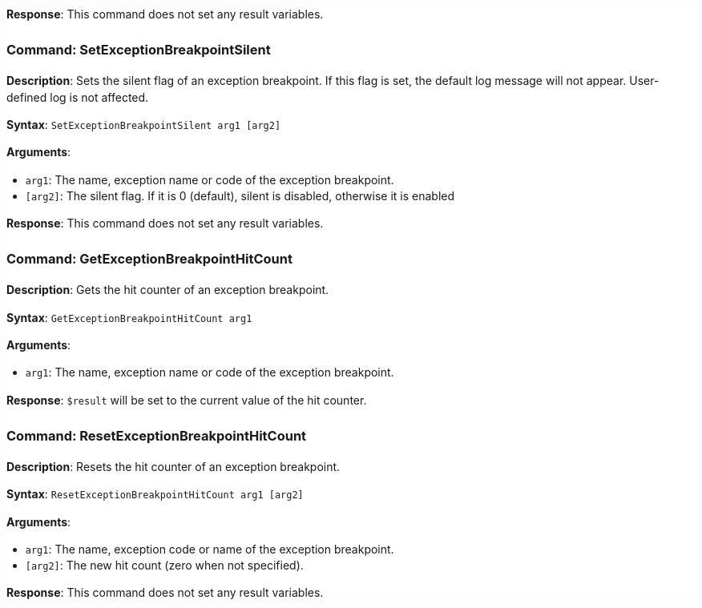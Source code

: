 **Response**: This command does not set any result variables.

### Command: SetExceptionBreakpointSilent

**Description**: Sets the silent flag of an exception breakpoint. If this flag is set, the default log message will not appear. User-defined log is not affected.

**Syntax**: `SetExceptionBreakpointSilent arg1 [arg2]`

**Arguments**:

- `arg1`: The name, exception name or code of the exception breakpoint.
- `[arg2]`: The silent flag. If it is 0 (default), silent is disabled, otherwise it is enabled

**Response**: This command does not set any result variables.

### Command: GetExceptionBreakpointHitCount

**Description**: Gets the hit counter of an exception breakpoint.

**Syntax**: `GetExceptionBreakpointHitCount arg1`

**Arguments**:

- `arg1`: The name, exception name or code of the exception breakpoint.

**Response**: `$result` will be set to the current value of the hit counter.

### Command: ResetExceptionBreakpointHitCount

**Description**: Resets the hit counter of an exception breakpoint.

**Syntax**: `ResetExceptionBreakpointHitCount arg1 [arg2]`

**Arguments**:

- `arg1`: The name, exception code or name of the exception breakpoint.
- `[arg2]`: The new hit count (zero when not specified).

**Response**: This command does not set any result variables.
